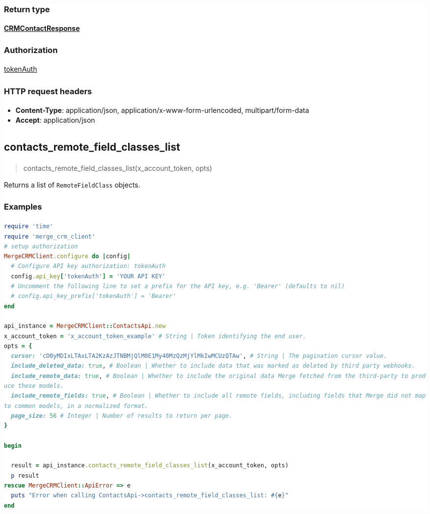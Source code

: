 ### Return type

[**CRMContactResponse**](CRMContactResponse.md)

### Authorization

[tokenAuth](../README.md#tokenAuth)

### HTTP request headers

- **Content-Type**: application/json, application/x-www-form-urlencoded, multipart/form-data
- **Accept**: application/json


## contacts_remote_field_classes_list

> <PaginatedRemoteFieldClassList> contacts_remote_field_classes_list(x_account_token, opts)



Returns a list of `RemoteFieldClass` objects.

### Examples

```ruby
require 'time'
require 'merge_crm_client'
# setup authorization
MergeCRMClient.configure do |config|
  # Configure API key authorization: tokenAuth
  config.api_key['tokenAuth'] = 'YOUR API KEY'
  # Uncomment the following line to set a prefix for the API key, e.g. 'Bearer' (defaults to nil)
  # config.api_key_prefix['tokenAuth'] = 'Bearer'
end

api_instance = MergeCRMClient::ContactsApi.new
x_account_token = 'x_account_token_example' # String | Token identifying the end user.
opts = {
  cursor: 'cD0yMDIxLTAxLTA2KzAzJTNBMjQlM0E1My40MzQzMjYlMkIwMCUzQTAw', # String | The pagination cursor value.
  include_deleted_data: true, # Boolean | Whether to include data that was marked as deleted by third party webhooks.
  include_remote_data: true, # Boolean | Whether to include the original data Merge fetched from the third-party to produce these models.
  include_remote_fields: true, # Boolean | Whether to include all remote fields, including fields that Merge did not map to common models, in a normalized format.
  page_size: 56 # Integer | Number of results to return per page.
}

begin
  
  result = api_instance.contacts_remote_field_classes_list(x_account_token, opts)
  p result
rescue MergeCRMClient::ApiError => e
  puts "Error when calling ContactsApi->contacts_remote_field_classes_list: #{e}"
end
```
